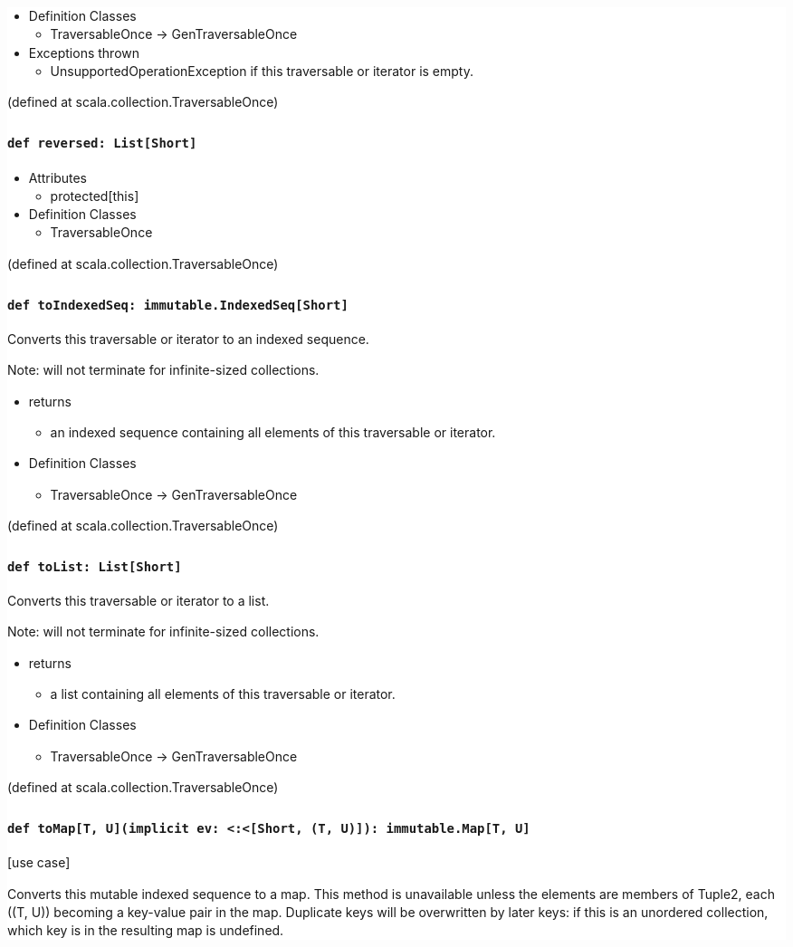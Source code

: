 * Definition Classes
  * TraversableOnce → GenTraversableOnce
* Exceptions thrown
  * UnsupportedOperationException if this traversable or iterator is empty.

(defined at scala.collection.TraversableOnce)


### `def reversed: List[Short]`                                              ###

* Attributes
  * protected[this]
* Definition Classes
  * TraversableOnce

(defined at scala.collection.TraversableOnce)


### `def toIndexedSeq: immutable.IndexedSeq[Short]`                          ###

Converts this traversable or iterator to an indexed sequence.

Note: will not terminate for infinite-sized collections.

* returns
  * an indexed sequence containing all elements of this traversable or iterator.

* Definition Classes
  * TraversableOnce → GenTraversableOnce

(defined at scala.collection.TraversableOnce)


### `def toList: List[Short]`                                                ###

Converts this traversable or iterator to a list.

Note: will not terminate for infinite-sized collections.

* returns
  * a list containing all elements of this traversable or iterator.

* Definition Classes
  * TraversableOnce → GenTraversableOnce

(defined at scala.collection.TraversableOnce)


### `def toMap[T, U](implicit ev: <:<[Short, (T, U)]): immutable.Map[T, U]`  ###

[use case]

Converts this mutable indexed sequence to a map. This method is unavailable
unless the elements are members of Tuple2, each ((T, U)) becoming a key-value
pair in the map. Duplicate keys will be overwritten by later keys: if this is an
unordered collection, which key is in the resulting map is undefined.
